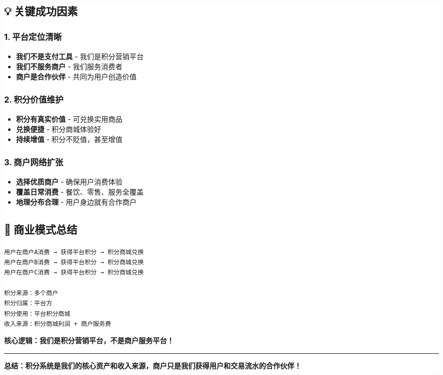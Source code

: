 ## 💡 **关键成功因素**

### **1. 平台定位清晰**
- **我们不是支付工具** - 我们是积分营销平台
- **我们不服务商户** - 我们服务消费者
- **商户是合作伙伴** - 共同为用户创造价值

### **2. 积分价值维护**
- **积分有真实价值** - 可兑换实用商品
- **兑换便捷** - 积分商城体验好
- **持续增值** - 积分不贬值，甚至增值

### **3. 商户网络扩张**
- **选择优质商户** - 确保用户消费体验
- **覆盖日常消费** - 餐饮、零售、服务全覆盖
- **地理分布合理** - 用户身边就有合作商户

## 🎯 **商业模式总结**

```
用户在商户A消费 → 获得平台积分 → 积分商城兑换
用户在商户B消费 → 获得平台积分 → 积分商城兑换  
用户在商户C消费 → 获得平台积分 → 积分商城兑换

积分来源：多个商户
积分归属：平台方
积分使用：平台积分商城
收入来源：积分商城利润 + 商户服务费
```

**核心逻辑：我们是积分营销平台，不是商户服务平台！**

---

**总结：积分系统是我们的核心资产和收入来源，商户只是我们获得用户和交易流水的合作伙伴！**
